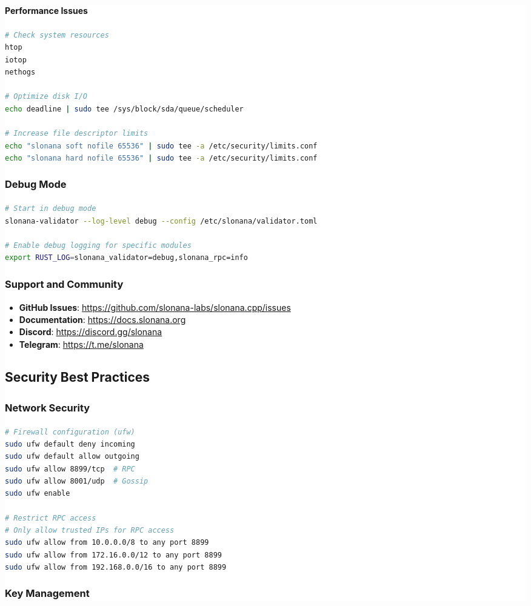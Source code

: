 #### Performance Issues

```bash
# Check system resources
htop
iotop
nethogs

# Optimize disk I/O
echo deadline | sudo tee /sys/block/sda/queue/scheduler

# Increase file descriptor limits
echo "slonana soft nofile 65536" | sudo tee -a /etc/security/limits.conf
echo "slonana hard nofile 65536" | sudo tee -a /etc/security/limits.conf
```

### Debug Mode

```bash
# Start in debug mode
slonana-validator --log-level debug --config /etc/slonana/validator.toml

# Enable debug logging for specific modules
export RUST_LOG=slonana_validator=debug,slonana_rpc=info
```

### Support and Community

- **GitHub Issues**: https://github.com/slonana-labs/slonana.cpp/issues
- **Documentation**: https://docs.slonana.org
- **Discord**: https://discord.gg/slonana
- **Telegram**: https://t.me/slonana

## Security Best Practices

### Network Security

```bash
# Firewall configuration (ufw)
sudo ufw default deny incoming
sudo ufw default allow outgoing
sudo ufw allow 8899/tcp  # RPC
sudo ufw allow 8001/udp  # Gossip
sudo ufw enable

# Restrict RPC access
# Only allow trusted IPs for RPC access
sudo ufw allow from 10.0.0.0/8 to any port 8899
sudo ufw allow from 172.16.0.0/12 to any port 8899
sudo ufw allow from 192.168.0.0/16 to any port 8899
```

### Key Management
